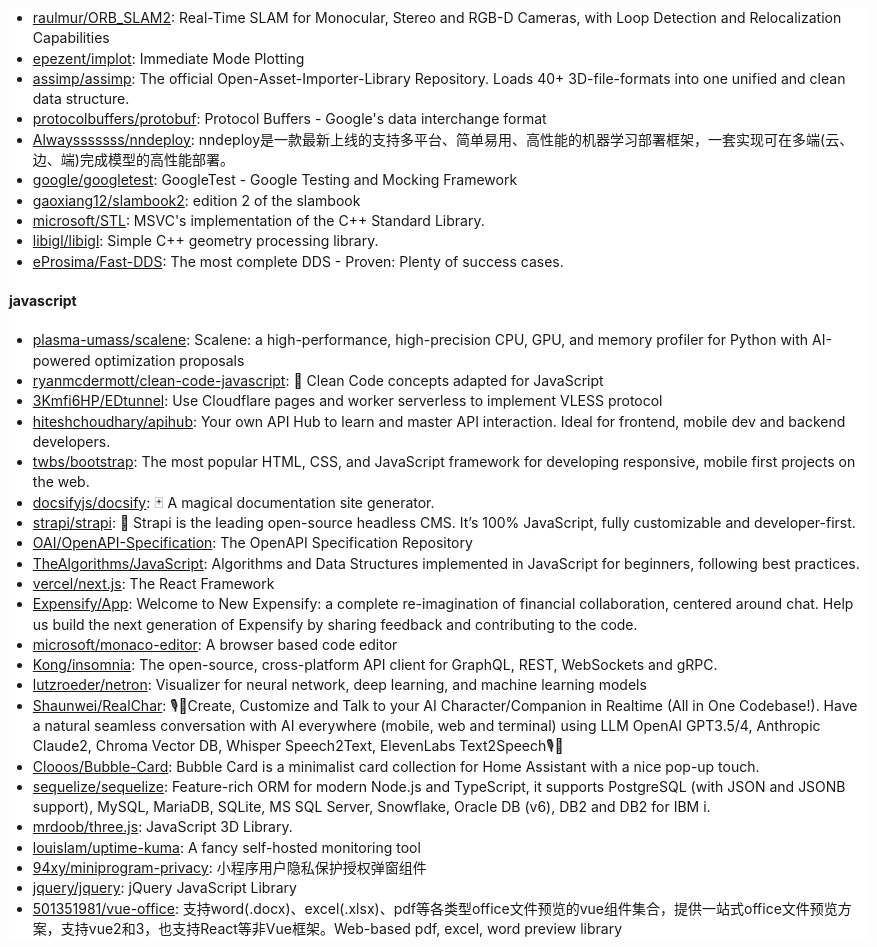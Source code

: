 * [raulmur/ORB_SLAM2](https://github.com/raulmur/ORB_SLAM2): Real-Time SLAM for Monocular, Stereo and RGB-D Cameras, with Loop Detection and Relocalization Capabilities
* [epezent/implot](https://github.com/epezent/implot): Immediate Mode Plotting
* [assimp/assimp](https://github.com/assimp/assimp): The official Open-Asset-Importer-Library Repository. Loads 40+ 3D-file-formats into one unified and clean data structure.
* [protocolbuffers/protobuf](https://github.com/protocolbuffers/protobuf): Protocol Buffers - Google's data interchange format
* [Alwaysssssss/nndeploy](https://github.com/Alwaysssssss/nndeploy): nndeploy是一款最新上线的支持多平台、简单易用、高性能的机器学习部署框架，一套实现可在多端(云、边、端)完成模型的高性能部署。
* [google/googletest](https://github.com/google/googletest): GoogleTest - Google Testing and Mocking Framework
* [gaoxiang12/slambook2](https://github.com/gaoxiang12/slambook2): edition 2 of the slambook
* [microsoft/STL](https://github.com/microsoft/STL): MSVC's implementation of the C++ Standard Library.
* [libigl/libigl](https://github.com/libigl/libigl): Simple C++ geometry processing library.
* [eProsima/Fast-DDS](https://github.com/eProsima/Fast-DDS): The most complete DDS - Proven: Plenty of success cases.

#### javascript
* [plasma-umass/scalene](https://github.com/plasma-umass/scalene): Scalene: a high-performance, high-precision CPU, GPU, and memory profiler for Python with AI-powered optimization proposals
* [ryanmcdermott/clean-code-javascript](https://github.com/ryanmcdermott/clean-code-javascript): 🛁 Clean Code concepts adapted for JavaScript
* [3Kmfi6HP/EDtunnel](https://github.com/3Kmfi6HP/EDtunnel): Use Cloudflare pages and worker serverless to implement VLESS protocol
* [hiteshchoudhary/apihub](https://github.com/hiteshchoudhary/apihub): Your own API Hub to learn and master API interaction. Ideal for frontend, mobile dev and backend developers.
* [twbs/bootstrap](https://github.com/twbs/bootstrap): The most popular HTML, CSS, and JavaScript framework for developing responsive, mobile first projects on the web.
* [docsifyjs/docsify](https://github.com/docsifyjs/docsify): 🃏 A magical documentation site generator.
* [strapi/strapi](https://github.com/strapi/strapi): 🚀 Strapi is the leading open-source headless CMS. It’s 100% JavaScript, fully customizable and developer-first.
* [OAI/OpenAPI-Specification](https://github.com/OAI/OpenAPI-Specification): The OpenAPI Specification Repository
* [TheAlgorithms/JavaScript](https://github.com/TheAlgorithms/JavaScript): Algorithms and Data Structures implemented in JavaScript for beginners, following best practices.
* [vercel/next.js](https://github.com/vercel/next.js): The React Framework
* [Expensify/App](https://github.com/Expensify/App): Welcome to New Expensify: a complete re-imagination of financial collaboration, centered around chat. Help us build the next generation of Expensify by sharing feedback and contributing to the code.
* [microsoft/monaco-editor](https://github.com/microsoft/monaco-editor): A browser based code editor
* [Kong/insomnia](https://github.com/Kong/insomnia): The open-source, cross-platform API client for GraphQL, REST, WebSockets and gRPC.
* [lutzroeder/netron](https://github.com/lutzroeder/netron): Visualizer for neural network, deep learning, and machine learning models
* [Shaunwei/RealChar](https://github.com/Shaunwei/RealChar): 🎙️🤖Create, Customize and Talk to your AI Character/Companion in Realtime (All in One Codebase!). Have a natural seamless conversation with AI everywhere (mobile, web and terminal) using LLM OpenAI GPT3.5/4, Anthropic Claude2, Chroma Vector DB, Whisper Speech2Text, ElevenLabs Text2Speech🎙️🤖
* [Clooos/Bubble-Card](https://github.com/Clooos/Bubble-Card): Bubble Card is a minimalist card collection for Home Assistant with a nice pop-up touch.
* [sequelize/sequelize](https://github.com/sequelize/sequelize): Feature-rich ORM for modern Node.js and TypeScript, it supports PostgreSQL (with JSON and JSONB support), MySQL, MariaDB, SQLite, MS SQL Server, Snowflake, Oracle DB (v6), DB2 and DB2 for IBM i.
* [mrdoob/three.js](https://github.com/mrdoob/three.js): JavaScript 3D Library.
* [louislam/uptime-kuma](https://github.com/louislam/uptime-kuma): A fancy self-hosted monitoring tool
* [94xy/miniprogram-privacy](https://github.com/94xy/miniprogram-privacy): 小程序用户隐私保护授权弹窗组件
* [jquery/jquery](https://github.com/jquery/jquery): jQuery JavaScript Library
* [501351981/vue-office](https://github.com/501351981/vue-office): 支持word(.docx)、excel(.xlsx)、pdf等各类型office文件预览的vue组件集合，提供一站式office文件预览方案，支持vue2和3，也支持React等非Vue框架。Web-based pdf, excel, word preview library